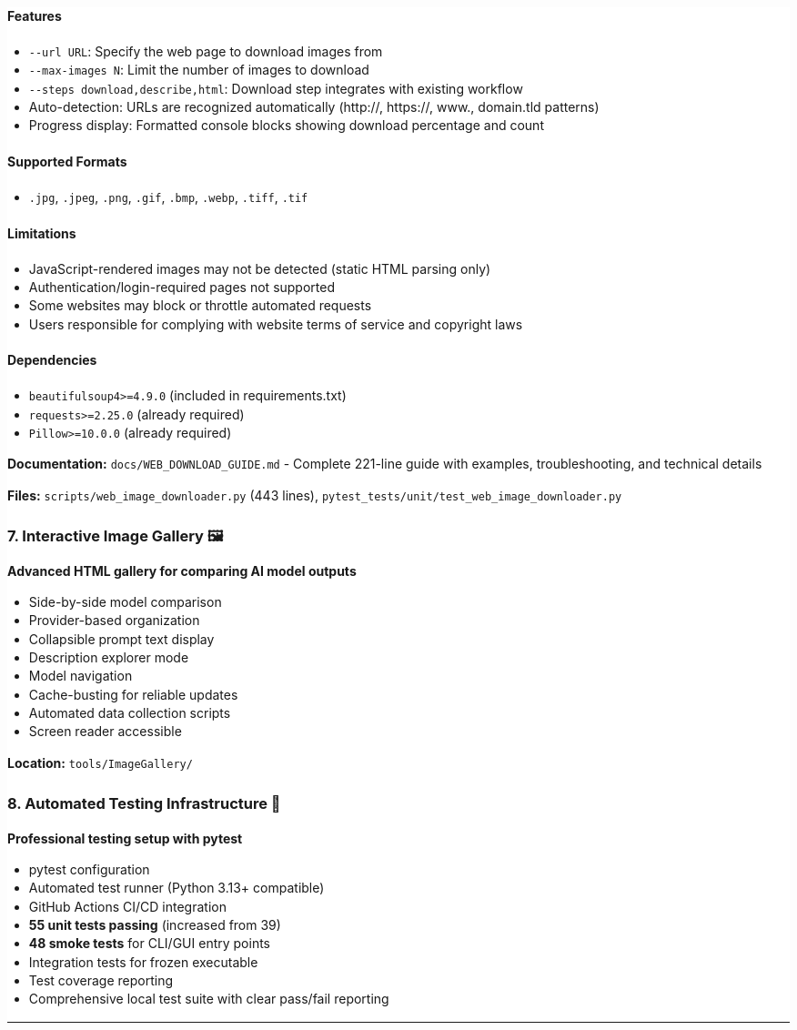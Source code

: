 #### Features
- `--url URL`: Specify the web page to download images from
- `--max-images N`: Limit the number of images to download
- `--steps download,describe,html`: Download step integrates with existing workflow
- Auto-detection: URLs are recognized automatically (http://, https://, www., domain.tld patterns)
- Progress display: Formatted console blocks showing download percentage and count

#### Supported Formats
- `.jpg`, `.jpeg`, `.png`, `.gif`, `.bmp`, `.webp`, `.tiff`, `.tif`

#### Limitations
- JavaScript-rendered images may not be detected (static HTML parsing only)
- Authentication/login-required pages not supported
- Some websites may block or throttle automated requests
- Users responsible for complying with website terms of service and copyright laws

#### Dependencies
- `beautifulsoup4>=4.9.0` (included in requirements.txt)
- `requests>=2.25.0` (already required)
- `Pillow>=10.0.0` (already required)

**Documentation:** `docs/WEB_DOWNLOAD_GUIDE.md` - Complete 221-line guide with examples, troubleshooting, and technical details

**Files:** `scripts/web_image_downloader.py` (443 lines), `pytest_tests/unit/test_web_image_downloader.py`

### 7. **Interactive Image Gallery** 🖼️
**Advanced HTML gallery for comparing AI model outputs**

- Side-by-side model comparison
- Provider-based organization
- Collapsible prompt text display
- Description explorer mode
- Model navigation
- Cache-busting for reliable updates
- Automated data collection scripts
- Screen reader accessible

**Location:** `tools/ImageGallery/`

### 8. **Automated Testing Infrastructure** 🧪
**Professional testing setup with pytest**

- pytest configuration
- Automated test runner (Python 3.13+ compatible)
- GitHub Actions CI/CD integration
- **55 unit tests passing** (increased from 39)
- **48 smoke tests** for CLI/GUI entry points
- Integration tests for frozen executable
- Test coverage reporting
- Comprehensive local test suite with clear pass/fail reporting

---